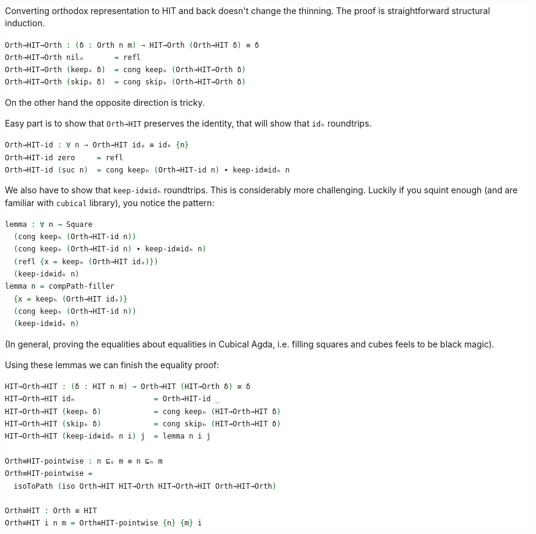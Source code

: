 Converting orthodox representation to HIT and back doesn't change the thinning.
The proof is straightforward structural induction.

```agda
Orth→HIT→Orth : (δ : Orth n m) → HIT→Orth (Orth→HIT δ) ≡ δ
Orth→HIT→Orth nilₒ       = refl
Orth→HIT→Orth (keepₒ δ)  = cong keepₒ (Orth→HIT→Orth δ)
Orth→HIT→Orth (skipₒ δ)  = cong skipₒ (Orth→HIT→Orth δ)
```

On the other hand the opposite direction is tricky.

Easy part is to show that `Orth→HIT` preserves the identity,
that will show that `idₕ` roundtrips.

```agda
Orth→HIT-id : ∀ n → Orth→HIT idₒ ≡ idₕ {n}
Orth→HIT-id zero     = refl
Orth→HIT-id (suc n)  = cong keepₕ (Orth→HIT-id n) ∙ keep-id≡idₕ n
```

We also have to show that `keep-id≡idₕ` roundtrips.
This is considerably more challenging.
Luckily if you squint enough (and are familiar with `cubical` library),
you notice the pattern:

```agda
lemma : ∀ n → Square
  (cong keepₕ (Orth→HIT-id n))
  (cong keepₕ (Orth→HIT-id n) ∙ keep-id≡idₕ n)
  (refl {x = keepₕ (Orth→HIT idₒ)})
  (keep-id≡idₕ n)
lemma n = compPath-filler
  {x = keepₕ (Orth→HIT idₒ)}
  (cong keepₕ (Orth→HIT-id n))
  (keep-id≡idₕ n)
```

(In general, proving the equalities about equalities in Cubical Agda, i.e. filling squares and cubes feels to be black magic).

Using these lemmas we can finish the equality proof:

```agda
HIT→Orth→HIT : (δ : HIT n m) → Orth→HIT (HIT→Orth δ) ≡ δ
HIT→Orth→HIT idₕ                  = Orth→HIT-id _
HIT→Orth→HIT (keepₕ δ)            = cong keepₕ (HIT→Orth→HIT δ)
HIT→Orth→HIT (skipₕ δ)            = cong skipₕ (HIT→Orth→HIT δ)
HIT→Orth→HIT (keep-id≡idₕ n i) j  = lemma n i j

Orth≡HIT-pointwise : n ⊑ₒ m ≡ n ⊑ₕ m
Orth≡HIT-pointwise =
  isoToPath (iso Orth→HIT HIT→Orth HIT→Orth→HIT Orth→HIT→Orth)

Orth≡HIT : Orth ≡ HIT
Orth≡HIT i n m = Orth≡HIT-pointwise {n} {m} i
```
